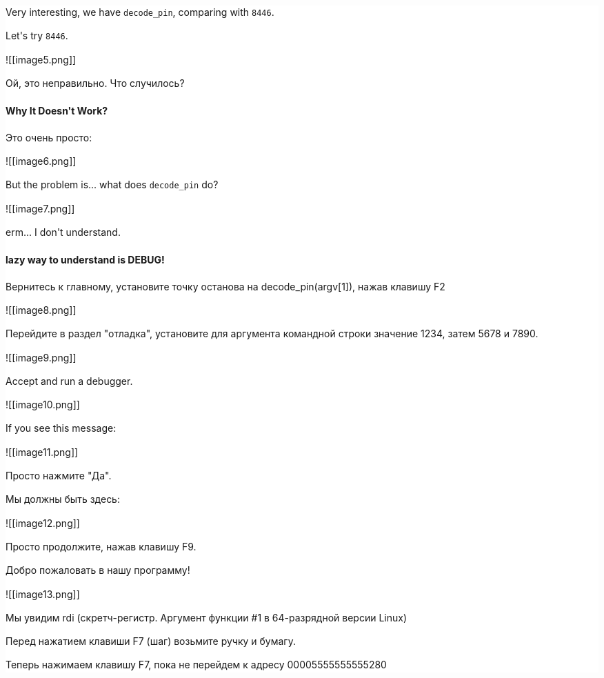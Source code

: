 Very interesting, we have `decode_pin`, comparing with `8446`.

Let's try `8446`.

![[image5.png]]

Ой, это неправильно. Что случилось?

#### Why It Doesn't Work?

Это очень просто:


![[image6.png]]

But the problem is... what does `decode_pin` do?

![[image7.png]]

erm... I don't understand.

#### lazy way to understand is DEBUG!

 Вернитесь к главному, установите точку останова на decode_pin(argv[1]), нажав клавишу F2

![[image8.png]]

Перейдите в раздел "отладка", установите для аргумента командной строки значение 1234, затем 5678 и 7890.

![[image9.png]]

Accept and run a debugger.

![[image10.png]]

If you see this message:

![[image11.png]]

Просто нажмите "Да".

Мы должны быть здесь:

![[image12.png]]

Просто продолжите, нажав клавишу F9.

Добро пожаловать в нашу программу!

![[image13.png]]

Мы увидим rdi (скретч-регистр. Аргумент функции #1 в 64-разрядной версии Linux)

Перед нажатием клавиши F7 (шаг) возьмите ручку и бумагу.

Теперь нажимаем клавишу F7, пока не перейдем к адресу 00005555555555280
